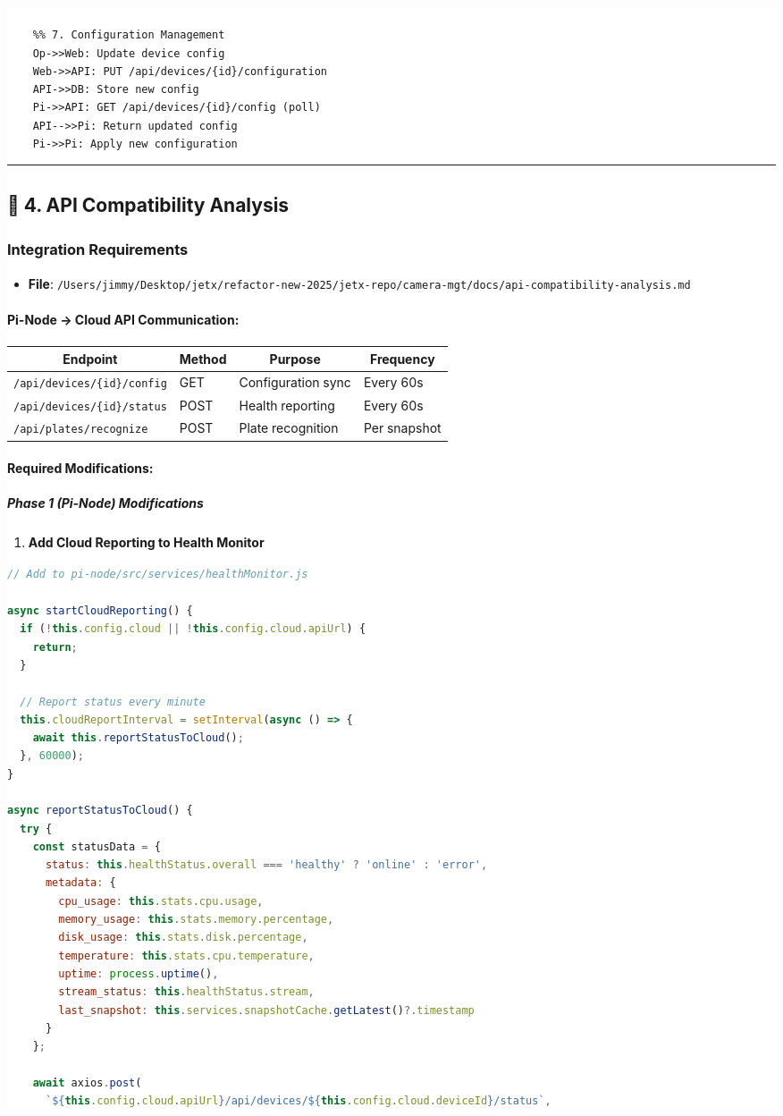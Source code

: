```mermaid
    
    %% 7. Configuration Management
    Op->>Web: Update device config
    Web->>API: PUT /api/devices/{id}/configuration
    API->>DB: Store new config
    Pi->>API: GET /api/devices/{id}/config (poll)
    API-->>Pi: Return updated config
    Pi->>Pi: Apply new configuration
```

---

## 🔌 **4. API Compatibility Analysis**

### **Integration Requirements**
- **File**: `/Users/jimmy/Desktop/jetx/refactor-new-2025/jetx-repo/camera-mgt/docs/api-compatibility-analysis.md`

#### **Pi-Node → Cloud API Communication**:
| Endpoint | Method | Purpose | Frequency |
|----------|--------|---------|-----------|
| `/api/devices/{id}/config` | GET | Configuration sync | Every 60s |
| `/api/devices/{id}/status` | POST | Health reporting | Every 60s |
| `/api/plates/recognize` | POST | Plate recognition | Per snapshot |

#### **Required Modifications**:

##### **Phase 1 (Pi-Node) Modifications**

1. **Add Cloud Reporting to Health Monitor**

```javascript
// Add to pi-node/src/services/healthMonitor.js

async startCloudReporting() {
  if (!this.config.cloud || !this.config.cloud.apiUrl) {
    return;
  }
  
  // Report status every minute
  this.cloudReportInterval = setInterval(async () => {
    await this.reportStatusToCloud();
  }, 60000);
}

async reportStatusToCloud() {
  try {
    const statusData = {
      status: this.healthStatus.overall === 'healthy' ? 'online' : 'error',
      metadata: {
        cpu_usage: this.stats.cpu.usage,
        memory_usage: this.stats.memory.percentage,
        disk_usage: this.stats.disk.percentage,
        temperature: this.stats.cpu.temperature,
        uptime: process.uptime(),
        stream_status: this.healthStatus.stream,
        last_snapshot: this.services.snapshotCache.getLatest()?.timestamp
      }
    };
    
    await axios.post(
      `${this.config.cloud.apiUrl}/api/devices/${this.config.cloud.deviceId}/status`,
```